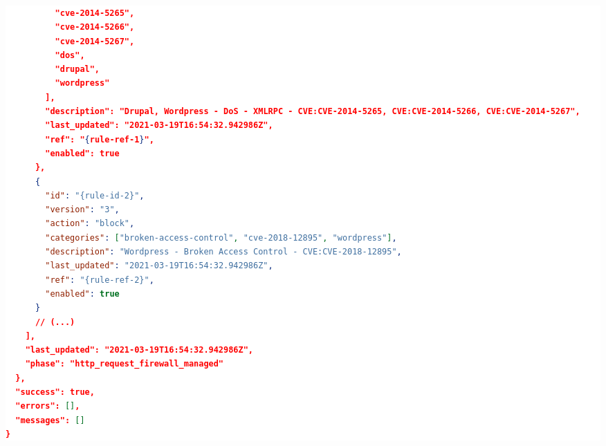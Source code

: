 ```json
          "cve-2014-5265",
          "cve-2014-5266",
          "cve-2014-5267",
          "dos",
          "drupal",
          "wordpress"
        ],
        "description": "Drupal, Wordpress - DoS - XMLRPC - CVE:CVE-2014-5265, CVE:CVE-2014-5266, CVE:CVE-2014-5267",
        "last_updated": "2021-03-19T16:54:32.942986Z",
        "ref": "{rule-ref-1}",
        "enabled": true
      },
      {
        "id": "{rule-id-2}",
        "version": "3",
        "action": "block",
        "categories": ["broken-access-control", "cve-2018-12895", "wordpress"],
        "description": "Wordpress - Broken Access Control - CVE:CVE-2018-12895",
        "last_updated": "2021-03-19T16:54:32.942986Z",
        "ref": "{rule-ref-2}",
        "enabled": true
      }
      // (...)
    ],
    "last_updated": "2021-03-19T16:54:32.942986Z",
    "phase": "http_request_firewall_managed"
  },
  "success": true,
  "errors": [],
  "messages": []
}
```

</div>
</details>


[lr-account]: https://api.cloudflare.com/#account-rulesets-list-account-rulesets
[lr-zone]: https://api.cloudflare.com/#zone-rulesets-list-zone-rulesets
[gr-account]: https://api.cloudflare.com/#account-rulesets-get-an-account-ruleset
[gr-zone]: https://api.cloudflare.com/#zone-rulesets-get-a-zone-ruleset
[gep-account]: https://api.cloudflare.com/#account-rulesets-get-entrypoint-ruleset
[gep-zone]: https://api.cloudflare.com/#zone-rulesets-get-entrypoint-ruleset
[lv-account]: https://api.cloudflare.com/#account-rulesets-list-versions-of-an-account-ruleset
[lvep-account]: https://api.cloudflare.com/#account-rulesets-list-versions-of-an-entrypoint-ruleset
[lvep-zone]: https://api.cloudflare.com/#zone-rulesets-list-versions-of-an-entrypoint-ruleset
[grv-account]: https://api.cloudflare.com/#account-rulesets-get-an-account-ruleset-version
[grv-zone]: https://api.cloudflare.com/#zone-rulesets-get-a-zone-ruleset-version
[gepv-account]: https://api.cloudflare.com/#account-rulesets-get-an-entrypoint-ruleset-version
[gepv-zone]: https://api.cloudflare.com/#zone-rulesets-get-an-entrypoint-ruleset-version